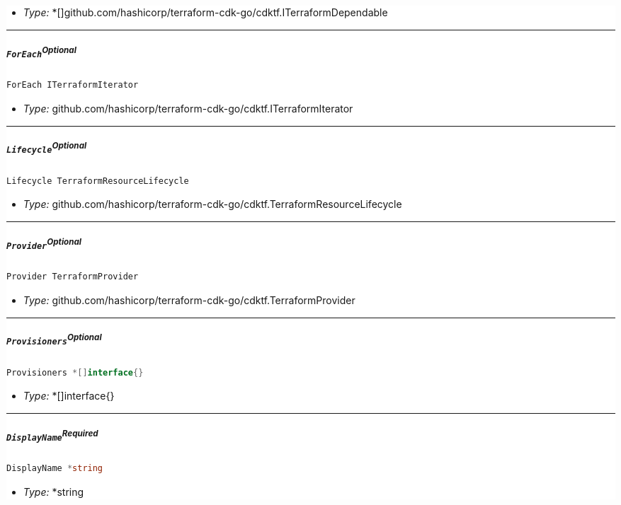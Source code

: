- *Type:* *[]github.com/hashicorp/terraform-cdk-go/cdktf.ITerraformDependable

---

##### `ForEach`<sup>Optional</sup> <a name="ForEach" id="@cdktf/provider-azuread.user.UserConfig.property.forEach"></a>

```go
ForEach ITerraformIterator
```

- *Type:* github.com/hashicorp/terraform-cdk-go/cdktf.ITerraformIterator

---

##### `Lifecycle`<sup>Optional</sup> <a name="Lifecycle" id="@cdktf/provider-azuread.user.UserConfig.property.lifecycle"></a>

```go
Lifecycle TerraformResourceLifecycle
```

- *Type:* github.com/hashicorp/terraform-cdk-go/cdktf.TerraformResourceLifecycle

---

##### `Provider`<sup>Optional</sup> <a name="Provider" id="@cdktf/provider-azuread.user.UserConfig.property.provider"></a>

```go
Provider TerraformProvider
```

- *Type:* github.com/hashicorp/terraform-cdk-go/cdktf.TerraformProvider

---

##### `Provisioners`<sup>Optional</sup> <a name="Provisioners" id="@cdktf/provider-azuread.user.UserConfig.property.provisioners"></a>

```go
Provisioners *[]interface{}
```

- *Type:* *[]interface{}

---

##### `DisplayName`<sup>Required</sup> <a name="DisplayName" id="@cdktf/provider-azuread.user.UserConfig.property.displayName"></a>

```go
DisplayName *string
```

- *Type:* *string
